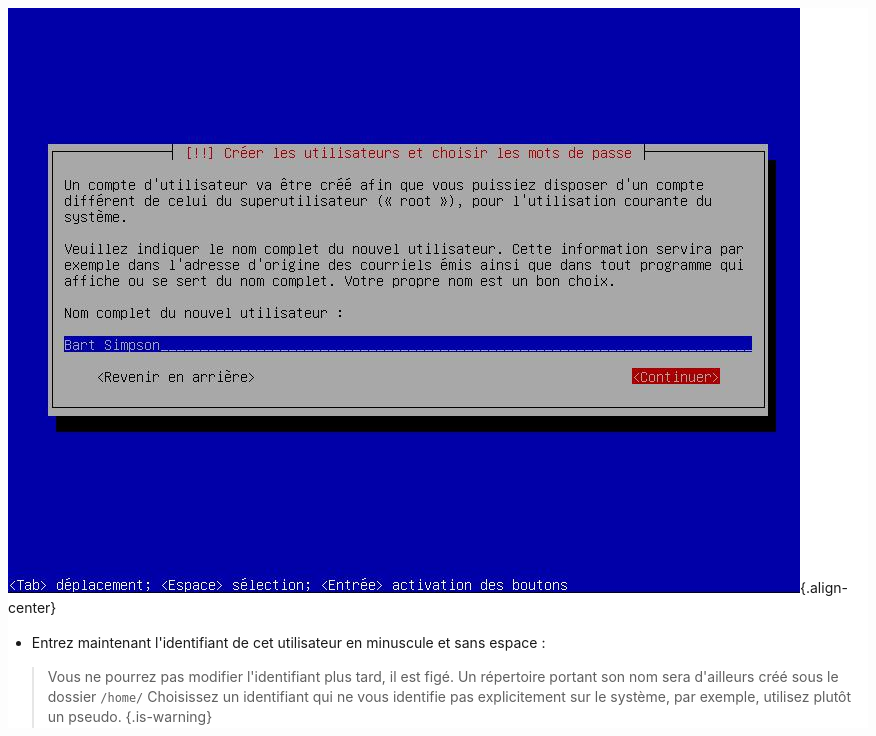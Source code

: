 ![](./images/debian-testing-27.jpg){.align-center}

- Entrez maintenant l'identifiant de cet utilisateur en minuscule et sans espace :

> Vous ne pourrez pas modifier l'identifiant plus tard, il est figé. Un répertoire portant son nom sera d'ailleurs créé sous le dossier `/home/`
> Choisissez un identifiant qui ne vous identifie pas explicitement sur le système, par exemple, utilisez plutôt un pseudo.
{.is-warning}
